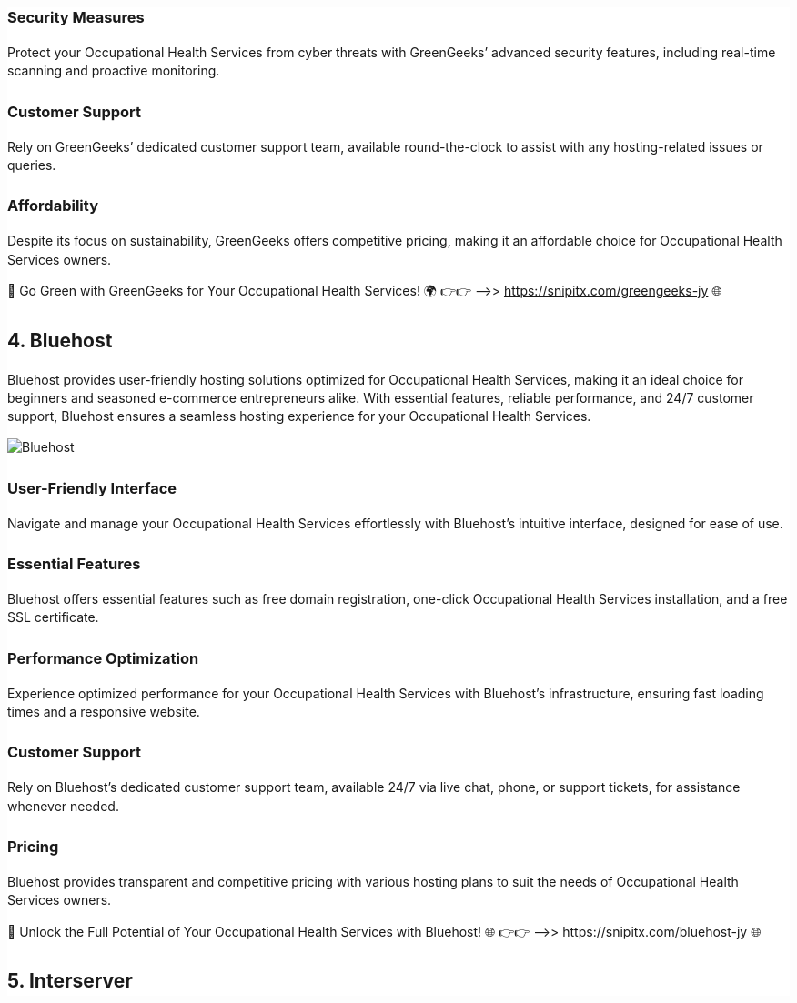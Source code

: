 ### Security Measures
Protect your Occupational Health Services from cyber threats with GreenGeeks’ advanced security features, including real-time scanning and proactive monitoring.

### Customer Support
Rely on GreenGeeks’ dedicated customer support team, available round-the-clock to assist with any hosting-related issues or queries.

### Affordability
Despite its focus on sustainability, GreenGeeks offers competitive pricing, making it an affordable choice for Occupational Health Services owners.

🌿 Go Green with GreenGeeks for Your Occupational Health Services! 🌍
👉👉 -->> https://snipitx.com/greengeeks-jy 🌐

## 4. Bluehost

Bluehost provides user-friendly hosting solutions optimized for Occupational Health Services, making it an ideal choice for beginners and seasoned e-commerce entrepreneurs alike. With essential features, reliable performance, and 24/7 customer support, Bluehost ensures a seamless hosting experience for your Occupational Health Services.

![Bluehost](https://i.imgur.com/PasFF9E.jpeg "Bluehost Hosting")

### User-Friendly Interface
Navigate and manage your Occupational Health Services effortlessly with Bluehost’s intuitive interface, designed for ease of use.

### Essential Features
Bluehost offers essential features such as free domain registration, one-click Occupational Health Services installation, and a free SSL certificate.

### Performance Optimization
Experience optimized performance for your Occupational Health Services with Bluehost’s infrastructure, ensuring fast loading times and a responsive website.

### Customer Support
Rely on Bluehost’s dedicated customer support team, available 24/7 via live chat, phone, or support tickets, for assistance whenever needed.

### Pricing
Bluehost provides transparent and competitive pricing with various hosting plans to suit the needs of Occupational Health Services owners.

🚀 Unlock the Full Potential of Your Occupational Health Services with Bluehost! 🌐
👉👉 -->> https://snipitx.com/bluehost-jy 🌐

## 5. Interserver
